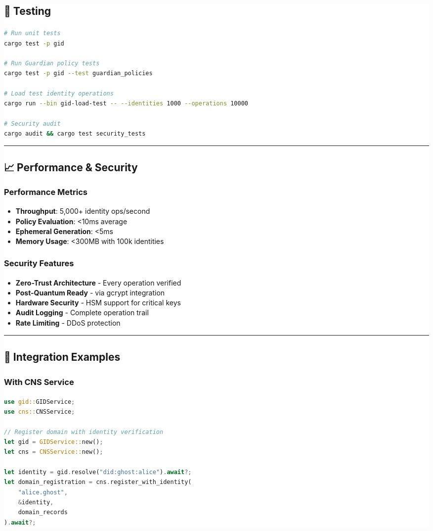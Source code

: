 
## 🧪 **Testing**

```bash
# Run unit tests
cargo test -p gid

# Run Guardian policy tests
cargo test -p gid --test guardian_policies

# Load test identity operations
cargo run --bin gid-load-test -- --identities 1000 --operations 10000

# Security audit
cargo audit && cargo test security_tests
```

---

## 📈 **Performance & Security**

### **Performance Metrics**
- **Throughput**: 5,000+ identity ops/second
- **Policy Evaluation**: <10ms average
- **Ephemeral Generation**: <5ms
- **Memory Usage**: <300MB with 100k identities

### **Security Features**
- **Zero-Trust Architecture** - Every operation verified
- **Post-Quantum Ready** - via gcrypt integration
- **Hardware Security** - HSM support for critical keys
- **Audit Logging** - Complete operation trail
- **Rate Limiting** - DDoS protection

---

## 🔗 **Integration Examples**

### **With CNS Service**
```rust
use gid::GIDService;
use cns::CNSService;

// Register domain with identity verification
let gid = GIDService::new();
let cns = CNSService::new();

let identity = gid.resolve("did:ghost:alice").await?;
let domain_registration = cns.register_with_identity(
    "alice.ghost",
    &identity,
    domain_records
).await?;
```
